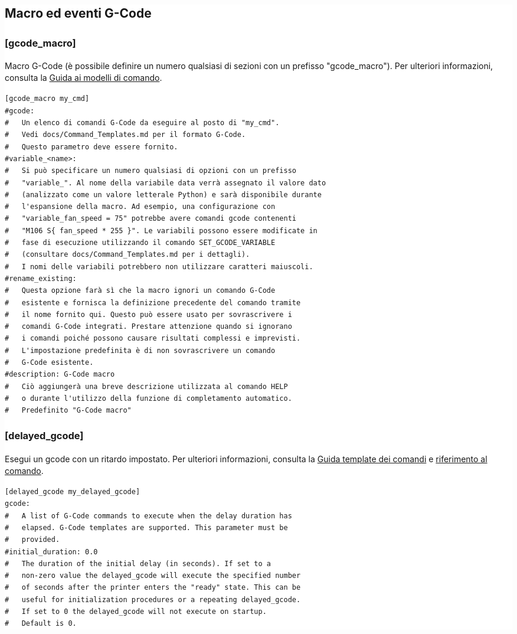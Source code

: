 ## Macro ed eventi G-Code

### [gcode_macro]

Macro G-Code (è possibile definire un numero qualsiasi di sezioni con un prefisso "gcode_macro"). Per ulteriori informazioni, consulta la [Guida ai modelli di comando](Command_Templates.md).

```
[gcode_macro my_cmd]
#gcode:
#   Un elenco di comandi G-Code da eseguire al posto di "my_cmd".
#   Vedi docs/Command_Templates.md per il formato G-Code.
#   Questo parametro deve essere fornito.
#variable_<name>:
#   Si può specificare un numero qualsiasi di opzioni con un prefisso
#   "variable_". Al nome della variabile data verrà assegnato il valore dato
#   (analizzato come un valore letterale Python) e sarà disponibile durante
#   l'espansione della macro. Ad esempio, una configurazione con
#   "variable_fan_speed = 75" potrebbe avere comandi gcode contenenti
#   "M106 S{ fan_speed * 255 }". Le variabili possono essere modificate in
#   fase di esecuzione utilizzando il comando SET_GCODE_VARIABLE
#   (consultare docs/Command_Templates.md per i dettagli).
#   I nomi delle variabili potrebbero non utilizzare caratteri maiuscoli.
#rename_existing:
#   Questa opzione farà sì che la macro ignori un comando G-Code
#   esistente e fornisca la definizione precedente del comando tramite
#   il nome fornito qui. Questo può essere usato per sovrascrivere i
#   comandi G-Code integrati. Prestare attenzione quando si ignorano
#   i comandi poiché possono causare risultati complessi e imprevisti.
#   L'impostazione predefinita è di non sovrascrivere un comando
#   G-Code esistente.
#description: G-Code macro
#   Ciò aggiungerà una breve descrizione utilizzata al comando HELP
#   o durante l'utilizzo della funzione di completamento automatico.
#   Predefinito "G-Code macro"
```

### [delayed_gcode]

Esegui un gcode con un ritardo impostato. Per ulteriori informazioni, consulta la [Guida template dei comandi](Command_Templates.md#delayed-gcodes) e [riferimento al comando](G-Codes.md#delayed_gcode).

```
[delayed_gcode my_delayed_gcode]
gcode:
#   A list of G-Code commands to execute when the delay duration has
#   elapsed. G-Code templates are supported. This parameter must be
#   provided.
#initial_duration: 0.0
#   The duration of the initial delay (in seconds). If set to a
#   non-zero value the delayed_gcode will execute the specified number
#   of seconds after the printer enters the "ready" state. This can be
#   useful for initialization procedures or a repeating delayed_gcode.
#   If set to 0 the delayed_gcode will not execute on startup.
#   Default is 0.
```
